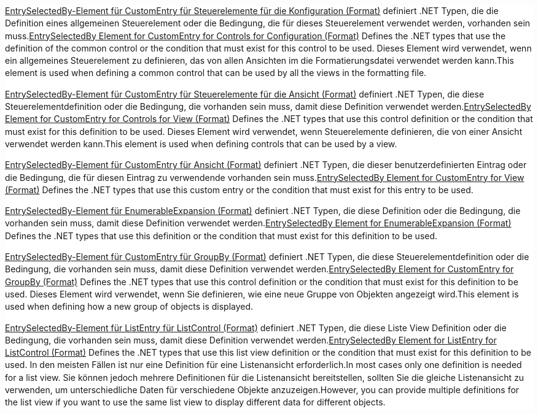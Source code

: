 <span data-ttu-id="a6cfa-153">[EntrySelectedBy-Element für CustomEntry für Steuerelemente für die Konfiguration (Format)](./entryselectedby-element-for-customentry-for-controls-for-configuration-format.md) definiert .NET Typen, die die Definition eines allgemeinen Steuerelement oder die Bedingung, die für dieses Steuerelement verwendet werden, vorhanden sein muss.</span><span class="sxs-lookup"><span data-stu-id="a6cfa-153">[EntrySelectedBy Element for CustomEntry for Controls for Configuration (Format)](./entryselectedby-element-for-customentry-for-controls-for-configuration-format.md) Defines the .NET types that use the definition of the common control or the condition that must exist for this control to be used.</span></span> <span data-ttu-id="a6cfa-154">Dieses Element wird verwendet, wenn ein allgemeines Steuerelement zu definieren, das von allen Ansichten im die Formatierungsdatei verwendet werden kann.</span><span class="sxs-lookup"><span data-stu-id="a6cfa-154">This element is used when defining a common control that can be used by all the views in the formatting file.</span></span>

<span data-ttu-id="a6cfa-155">[EntrySelectedBy-Element für CustomEntry für Steuerelemente für die Ansicht (Format)](./entryselectedby-element-for-customentry-for-controls-for-view-format.md) definiert .NET Typen, die diese Steuerelementdefinition oder die Bedingung, die vorhanden sein muss, damit diese Definition verwendet werden.</span><span class="sxs-lookup"><span data-stu-id="a6cfa-155">[EntrySelectedBy Element for CustomEntry for Controls for View (Format)](./entryselectedby-element-for-customentry-for-controls-for-view-format.md) Defines the .NET types that use this control definition or the condition that must exist for this definition to be used.</span></span> <span data-ttu-id="a6cfa-156">Dieses Element wird verwendet, wenn Steuerelemente definieren, die von einer Ansicht verwendet werden kann.</span><span class="sxs-lookup"><span data-stu-id="a6cfa-156">This element is used when defining controls that can be used by a view.</span></span>

<span data-ttu-id="a6cfa-157">[EntrySelectedBy-Element für CustomEntry für Ansicht (Format)](./entryselectedby-element-for-customentry-for-customcontrol-for-view-format.md) definiert .NET Typen, die dieser benutzerdefinierten Eintrag oder die Bedingung, die für diesen Eintrag zu verwendende vorhanden sein muss.</span><span class="sxs-lookup"><span data-stu-id="a6cfa-157">[EntrySelectedBy Element for CustomEntry for View (Format)](./entryselectedby-element-for-customentry-for-customcontrol-for-view-format.md) Defines the .NET types that use this custom entry or the condition that must exist for this entry to be used.</span></span>

<span data-ttu-id="a6cfa-158">[EntrySelectedBy-Element für EnumerableExpansion (Format)](./entryselectedby-element-for-enumerableexpansion-format.md) definiert .NET Typen, die diese Definition oder die Bedingung, die vorhanden sein muss, damit diese Definition verwendet werden.</span><span class="sxs-lookup"><span data-stu-id="a6cfa-158">[EntrySelectedBy Element for EnumerableExpansion (Format)](./entryselectedby-element-for-enumerableexpansion-format.md) Defines the .NET types that use this definition or the condition that must exist for this definition to be used.</span></span>

<span data-ttu-id="a6cfa-159">[EntrySelectedBy-Element für CustomEntry für GroupBy (Format)](./entryselectedby-element-for-customentry-for-groupby-format.md) definiert .NET Typen, die diese Steuerelementdefinition oder die Bedingung, die vorhanden sein muss, damit diese Definition verwendet werden.</span><span class="sxs-lookup"><span data-stu-id="a6cfa-159">[EntrySelectedBy Element for CustomEntry for GroupBy (Format)](./entryselectedby-element-for-customentry-for-groupby-format.md) Defines the .NET types that use this control definition or the condition that must exist for this definition to be used.</span></span> <span data-ttu-id="a6cfa-160">Dieses Element wird verwendet, wenn Sie definieren, wie eine neue Gruppe von Objekten angezeigt wird.</span><span class="sxs-lookup"><span data-stu-id="a6cfa-160">This element is used when defining how a new group of objects is displayed.</span></span>

<span data-ttu-id="a6cfa-161">[EntrySelectedBy-Element für ListEntry für ListControl (Format)](./entryselectedby-element-for-listentry-for-listcontrol-format.md) definiert .NET Typen, die diese Liste View Definition oder die Bedingung, die vorhanden sein muss, damit diese Definition verwendet werden.</span><span class="sxs-lookup"><span data-stu-id="a6cfa-161">[EntrySelectedBy Element for ListEntry for ListControl (Format)](./entryselectedby-element-for-listentry-for-listcontrol-format.md) Defines the .NET types that use this list view definition or the condition that must exist for this definition to be used.</span></span> <span data-ttu-id="a6cfa-162">In den meisten Fällen ist nur eine Definition für eine Listenansicht erforderlich.</span><span class="sxs-lookup"><span data-stu-id="a6cfa-162">In most cases only one definition is needed for a list view.</span></span> <span data-ttu-id="a6cfa-163">Sie können jedoch mehrere Definitionen für die Listenansicht bereitstellen, sollten Sie die gleiche Listenansicht zu verwenden, um unterschiedliche Daten für verschiedene Objekte anzuzeigen.</span><span class="sxs-lookup"><span data-stu-id="a6cfa-163">However, you can provide multiple definitions for the list view if you want to use the same list view to display different data for different objects.</span></span>

